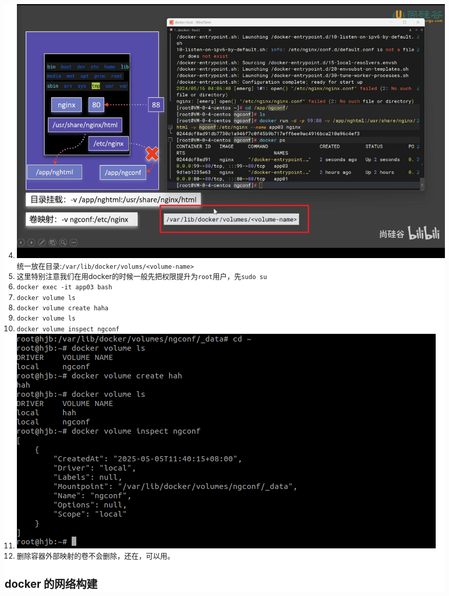 4. ![alt text](.assets_IMG/docker/image-40.png)统一放在目录:`/var/lib/docker/volums/<volume-name>`
5. 这里特别注意我们在用docker的时候一般先把权限提升为`root`用户，先`sudo su`
6. `docker exec -it app03 bash`
7. `docker volume ls `
8. `docker volume create haha`
9. `docker volume ls`
10. `docker volume inspect ngconf`
11. ![alt text](.assets_IMG/docker/image-41.png)
12. 删除容器外部映射的卷不会删除，还在，可以用。
## docker 的网络构建